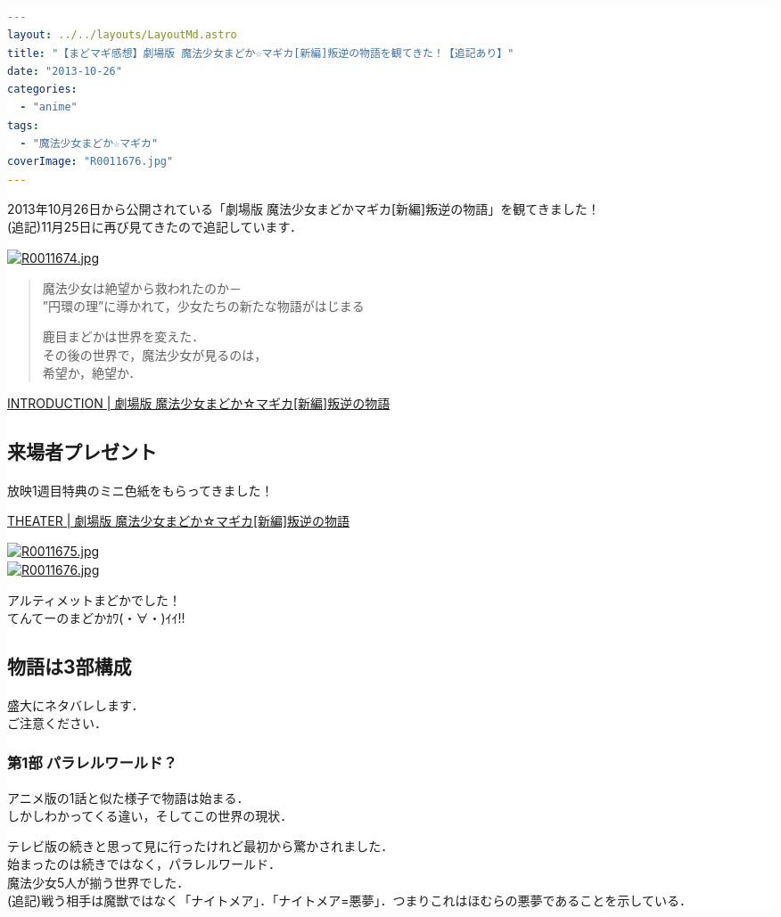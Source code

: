 ```yaml
---
layout: ../../layouts/LayoutMd.astro
title: "【まどマギ感想】劇場版 魔法少女まどか☆マギカ[新編]叛逆の物語を観てきた！【追記あり】"
date: "2013-10-26"
categories: 
  - "anime"
tags: 
  - "魔法少女まどか☆マギカ"
coverImage: "R0011676.jpg"
---
```


2013年10月26日から公開されている「劇場版 魔法少女まどかマギカ\[新編\]叛逆の物語」を観てきました！  
(追記)11月25日に再び見てきたので追記しています．

[![R0011674.jpg](/wp/images/10494503316_df6ccd289c_b.jpg)](http://www.flickr.com/photos/67522130@N08/10494503316/ "R0011674.jpg")

> 魔法少女は絶望から救われたのか－  
> ”円環の理”に導かれて，少女たちの新たな物語がはじまる
> 
> 鹿目まどかは世界を変えた．  
> その後の世界で，魔法少女が見るのは，  
> 希望か，絶望か．

[INTRODUCTION | 劇場版 魔法少女まどか☆マギカ\[新編\]叛逆の物語](http://www.madoka-magica.com/intro/)

## 来場者プレゼント

放映1週目特典のミニ色紙をもらってきました！

[THEATER | 劇場版 魔法少女まどか☆マギカ\[新編\]叛逆の物語](http://www.madoka-magica.com/theater/prize.html)

[![R0011675.jpg](/wp/images/10494507236_3330e4a296_b.jpg)](http://www.flickr.com/photos/67522130@N08/10494507236/ "R0011675.jpg")  
[![R0011676.jpg](/wp/images/10494531894_9d9dd743be_b.jpg)](http://www.flickr.com/photos/67522130@N08/10494531894/ "R0011676.jpg")

アルティメットまどかでした！  
てんてーのまどかｶﾜ(・∀・)ｲｲ!!

## 物語は3部構成

盛大にネタバレします．  
ご注意ください．

### 第1部 パラレルワールド？

アニメ版の1話と似た様子で物語は始まる．  
しかしわかってくる違い，そしてこの世界の現状．

テレビ版の続きと思って見に行ったけれど最初から驚かされました．  
始まったのは続きではなく，パラレルワールド．  
魔法少女5人が揃う世界でした．  
(追記)戦う相手は魔獣ではなく「ナイトメア」．「ナイトメア=悪夢」．つまりこれはほむらの悪夢であることを示している．
